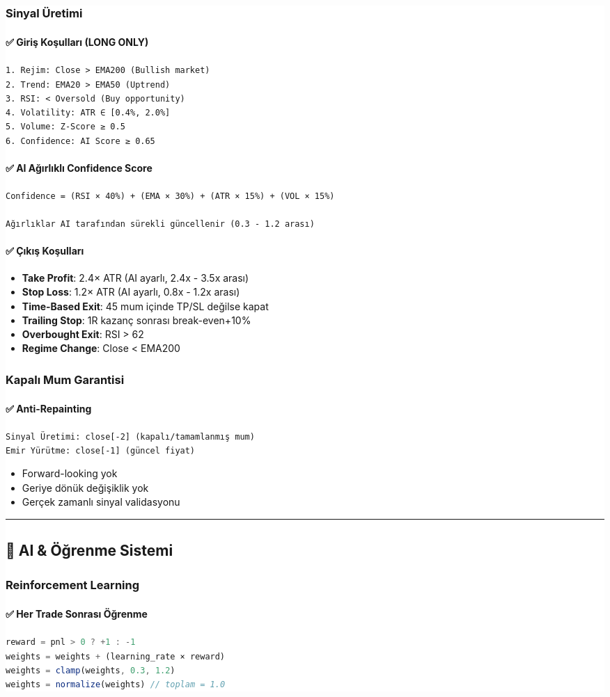 ### Sinyal Üretimi

#### ✅ Giriş Koşulları (LONG ONLY)
```
1. Rejim: Close > EMA200 (Bullish market)
2. Trend: EMA20 > EMA50 (Uptrend)
3. RSI: < Oversold (Buy opportunity)
4. Volatility: ATR ∈ [0.4%, 2.0%]
5. Volume: Z-Score ≥ 0.5
6. Confidence: AI Score ≥ 0.65
```

#### ✅ AI Ağırlıklı Confidence Score
```
Confidence = (RSI × 40%) + (EMA × 30%) + (ATR × 15%) + (VOL × 15%)

Ağırlıklar AI tarafından sürekli güncellenir (0.3 - 1.2 arası)
```

#### ✅ Çıkış Koşulları
- **Take Profit**: 2.4× ATR (AI ayarlı, 2.4x - 3.5x arası)
- **Stop Loss**: 1.2× ATR (AI ayarlı, 0.8x - 1.2x arası)
- **Time-Based Exit**: 45 mum içinde TP/SL değilse kapat
- **Trailing Stop**: 1R kazanç sonrası break-even+10%
- **Overbought Exit**: RSI > 62
- **Regime Change**: Close < EMA200

### Kapalı Mum Garantisi

#### ✅ Anti-Repainting
```
Sinyal Üretimi: close[-2] (kapalı/tamamlanmış mum)
Emir Yürütme: close[-1] (güncel fiyat)
```
- Forward-looking yok
- Geriye dönük değişiklik yok
- Gerçek zamanlı sinyal validasyonu

---

## 🧠 AI & Öğrenme Sistemi

### Reinforcement Learning

#### ✅ Her Trade Sonrası Öğrenme
```javascript
reward = pnl > 0 ? +1 : -1
weights = weights + (learning_rate × reward)
weights = clamp(weights, 0.3, 1.2)
weights = normalize(weights) // toplam = 1.0
```
